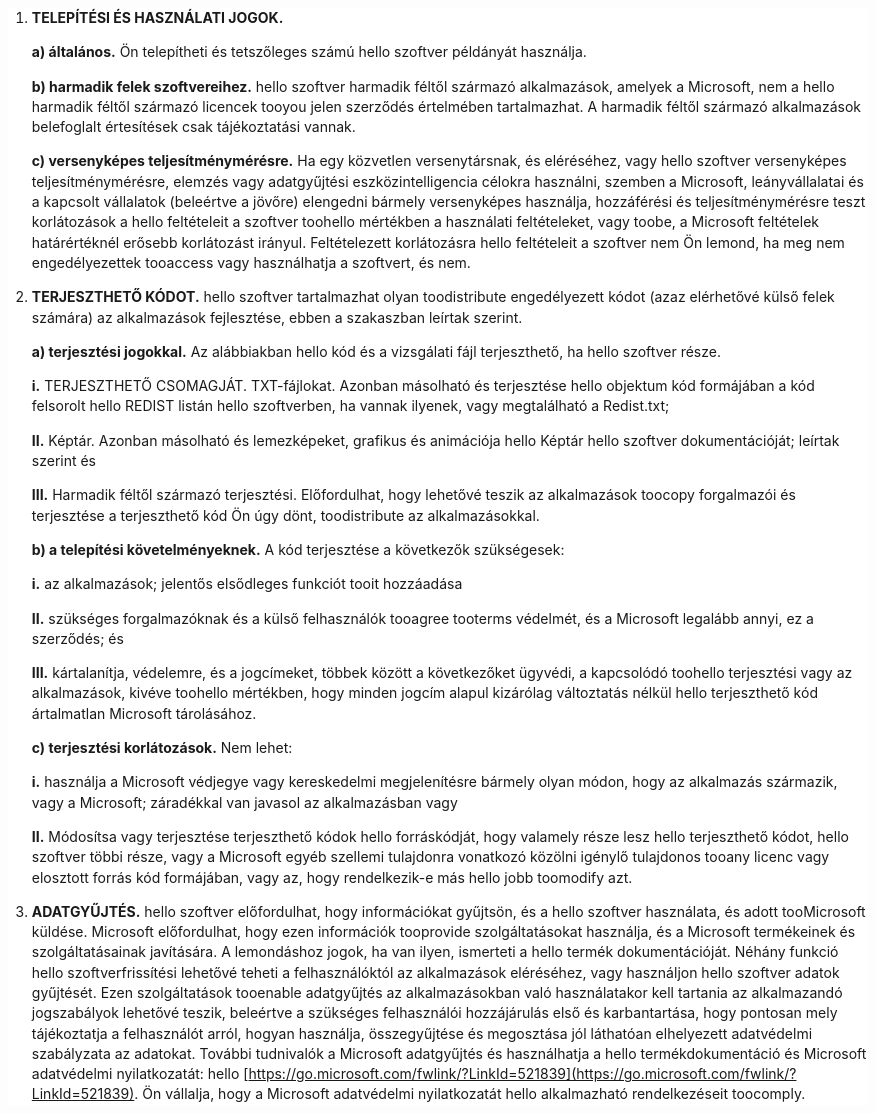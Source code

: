 1.  **TELEPÍTÉSI ÉS HASZNÁLATI JOGOK.**

    **a) általános.** Ön telepítheti és tetszőleges számú hello szoftver példányát használja.

    **b) harmadik felek szoftvereihez.** hello szoftver harmadik féltől származó alkalmazások, amelyek a Microsoft, nem a hello harmadik féltől származó licencek tooyou jelen szerződés értelmében tartalmazhat. A harmadik féltől származó alkalmazások belefoglalt értesítések csak tájékoztatási vannak.

    **c) versenyképes teljesítménymérésre.** Ha egy közvetlen versenytársnak, és eléréséhez, vagy hello szoftver versenyképes teljesítménymérésre, elemzés vagy adatgyűjtési eszközintelligencia célokra használni, szemben a Microsoft, leányvállalatai és a kapcsolt vállalatok (beleértve a jövőre) elengedni bármely versenyképes használja, hozzáférési és teljesítménymérésre teszt korlátozások a hello feltételeit a szoftver toohello mértékben a használati feltételeket, vagy toobe, a Microsoft feltételek határértéknél erősebb korlátozást irányul. Feltételezett korlátozásra hello feltételeit a szoftver nem Ön lemond, ha meg nem engedélyezettek tooaccess vagy használhatja a szoftvert, és nem.

2.  **TERJESZTHETŐ KÓDOT.** hello szoftver tartalmazhat olyan toodistribute engedélyezett kódot (azaz elérhetővé külső felek számára) az alkalmazások fejlesztése, ebben a szakaszban leírtak szerint.

    **a) terjesztési jogokkal.** Az alábbiakban hello kód és a vizsgálati fájl terjeszthető, ha hello szoftver része.

    **i.**  TERJESZTHETŐ CSOMAGJÁT. TXT-fájlokat. Azonban másolható és terjesztése hello objektum kód formájában a kód felsorolt hello REDIST listán hello szoftverben, ha vannak ilyenek, vagy megtalálható a Redist.txt;

    **II.** Képtár. Azonban másolható és lemezképeket, grafikus és animációja hello Képtár hello szoftver dokumentációját; leírtak szerint és

    **III.**    Harmadik féltől származó terjesztési. Előfordulhat, hogy lehetővé teszik az alkalmazások toocopy forgalmazói és terjesztése a terjeszthető kód Ön úgy dönt, toodistribute az alkalmazásokkal.

    **b) a telepítési követelményeknek.** A kód terjesztése a következők szükségesek:

    **i.**  az alkalmazások; jelentős elsődleges funkciót tooit hozzáadása

    **II.** szükséges forgalmazóknak és a külső felhasználók tooagree tooterms védelmét, és a Microsoft legalább annyi, ez a szerződés; és

    **III.**    kártalanítja, védelemre, és a jogcímeket, többek között a következőket ügyvédi, a kapcsolódó toohello terjesztési vagy az alkalmazások, kivéve toohello mértékben, hogy minden jogcím alapul kizárólag változtatás nélkül hello terjeszthető kód ártalmatlan Microsoft tárolásához.

    **c) terjesztési korlátozások.** Nem lehet:

    **i.**  használja a Microsoft védjegye vagy kereskedelmi megjelenítésre bármely olyan módon, hogy az alkalmazás származik, vagy a Microsoft; záradékkal van javasol az alkalmazásban vagy

    **II.** Módosítsa vagy terjesztése terjeszthető kódok hello forráskódját, hogy valamely része lesz hello terjeszthető kódot, hello szoftver többi része, vagy a Microsoft egyéb szellemi tulajdonra vonatkozó közölni igénylő tulajdonos tooany licenc vagy elosztott forrás kód formájában, vagy az, hogy rendelkezik-e más hello jobb toomodify azt.

3.  **ADATGYŰJTÉS.** hello szoftver előfordulhat, hogy információkat gyűjtsön, és a hello szoftver használata, és adott tooMicrosoft küldése. Microsoft előfordulhat, hogy ezen információk tooprovide szolgáltatásokat használja, és a Microsoft termékeinek és szolgáltatásainak javítására. A lemondáshoz jogok, ha van ilyen, ismerteti a hello termék dokumentációját. Néhány funkció hello szoftverfrissítési lehetővé teheti a felhasználóktól az alkalmazások eléréséhez, vagy használjon hello szoftver adatok gyűjtését. Ezen szolgáltatások tooenable adatgyűjtés az alkalmazásokban való használatakor kell tartania az alkalmazandó jogszabályok lehetővé teszik, beleértve a szükséges felhasználói hozzájárulás első és karbantartása, hogy pontosan mely tájékoztatja a felhasználót arról, hogyan használja, összegyűjtése és megosztása jól láthatóan elhelyezett adatvédelmi szabályzata az adatokat. További tudnivalók a Microsoft adatgyűjtés és használhatja a hello termékdokumentáció és Microsoft adatvédelmi nyilatkozatát: hello [https://go.microsoft.com/fwlink/?LinkId=521839](https://go.microsoft.com/fwlink/?LinkId=521839). Ön vállalja, hogy a Microsoft adatvédelmi nyilatkozatát hello alkalmazható rendelkezéseit toocomply.
